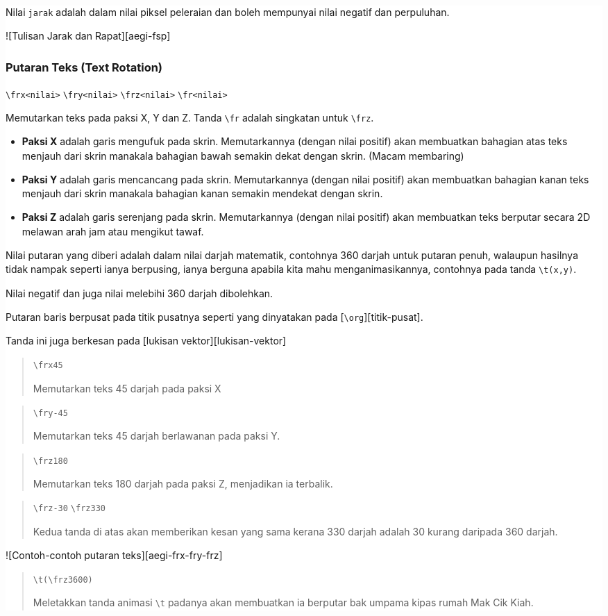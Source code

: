 Nilai `jarak` adalah dalam nilai piksel peleraian dan boleh mempunyai nilai negatif dan perpuluhan.

![Tulisan Jarak dan Rapat][aegi-fsp]

### Putaran Teks (Text Rotation)

`\frx<nilai>` `\fry<nilai>` `\frz<nilai>` `\fr<nilai>`

Memutarkan teks pada paksi X, Y dan Z. Tanda `\fr` adalah singkatan untuk `\frz`.

* **Paksi X** adalah garis mengufuk pada skrin. Memutarkannya (dengan nilai positif) akan membuatkan bahagian atas teks menjauh dari skrin manakala bahagian bawah semakin dekat dengan skrin. (Macam membaring)

* **Paksi Y** adalah garis mencancang pada skrin. Memutarkannya (dengan nilai positif) akan membuatkan bahagian kanan teks menjauh dari skrin manakala bahagian kanan semakin mendekat dengan skrin.

* **Paksi Z** adalah garis serenjang pada skrin. Memutarkannya (dengan nilai positif) akan membuatkan teks berputar secara 2D melawan arah jam atau mengikut tawaf.

Nilai putaran yang diberi adalah dalam nilai darjah matematik,
contohnya 360 darjah untuk putaran penuh, walaupun hasilnya tidak nampak
seperti ianya berpusing, ianya berguna apabila kita mahu menganimasikannya,
contohnya pada tanda `\t(x,y)`.

Nilai negatif dan juga nilai melebihi 360 darjah dibolehkan.

Putaran baris berpusat pada titik pusatnya seperti yang dinyatakan pada [`\org`][titik-pusat].

Tanda ini juga berkesan pada [lukisan vektor][lukisan-vektor]

> `\frx45`
>
> Memutarkan teks 45 darjah pada paksi X

> `\fry-45`
>
> Memutarkan teks 45 darjah berlawanan pada paksi Y.

> `\frz180`
>
> Memutarkan teks 180 darjah pada paksi Z, menjadikan ia terbalik.

> `\frz-30` `\frz330`
>
> Kedua tanda di atas akan memberikan kesan yang sama
> kerana 330 darjah adalah 30 kurang daripada 360 darjah.

 ![Contoh-contoh putaran teks][aegi-frx-fry-frz]

> `\t(\frz3600)`<br>
>
> Meletakkan tanda animasi `\t` padanya akan membuatkan ia berputar
> bak umpama kipas rumah Mak Cik Kiah.


[^bentuk]: // Bentuk = Glyph = Glif
[^sentisaat]: // 1 sentisaat bersamaan dengan 0.01 saat.
[^peleraian]: // Peleraian = Resolusi = Resolution
[aegi-bord]: img/aegi-bord.png
[aegi-xy-bord]: img/aegi-xy-bord.png
[aegi-shad]: img/aegi-shad.png
[aegi-xy-shad]: img/aegi-xy-shad.png
[aegi-bord-be]: img/aegi-bord-be.png
[aegi-bord-blur]: img/aegi-bord-blur.png
[aegi-pasuan]: img/aegi-pasuan.png
[aegi-pasuan-saiz]: img/aegi-pasuan-saiz.png
[aegi-xy-fsc]: img/aegi-xy-fsc.png
[aegi-fsp]: img/aegi-fsp.png
[aegi-frx-fry-frz]: img/aegi-frx-fry-frz.png
[aegi-fax-fay]: img/aegi-fax-fay.png
[aegi-pemilih-warna]: img/aegi-pemilih-warna.png
[aegi-butang-pemilih-warna]: img/aegi-butang-pemilih-warna.png
[aegi-penjajaran-baris]: img/aegi-penjajaran-baris.png
[aegi-pos]: img/aegi-pos.png
[gaya-balutan]: #gaya-balutan-wrap-style
[sempadan]: #saiz-sempadan-border-size
[redaman]: #redaman-tepi-blur-edges
[titik-pusat]: #
[lukisan-vektor]: #
[penyunting-gaya]: #
[titik-pusat-putaran]: #
[animasi]: #
[penjajaran]: #penjajaran-baris-line-alignment
[pasuanjawi]: https://github.com/niskala5570/pasuanjawi